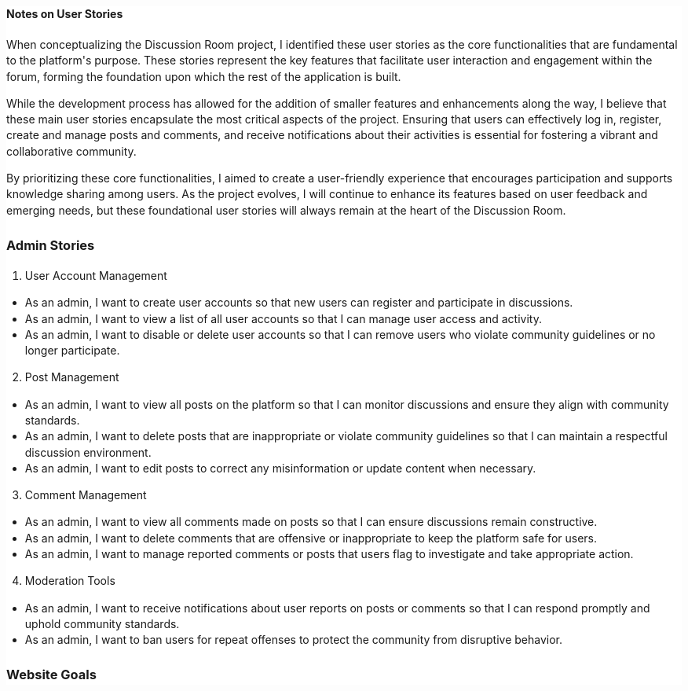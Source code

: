 #### Notes on User Stories

When conceptualizing the Discussion Room project, I identified these user stories as the core functionalities that are fundamental to the platform's purpose. These stories represent the key features that facilitate user interaction and engagement within the forum, forming the foundation upon which the rest of the application is built.

While the development process has allowed for the addition of smaller features and enhancements along the way, I believe that these main user stories encapsulate the most critical aspects of the project. Ensuring that users can effectively log in, register, create and manage posts and comments, and receive notifications about their activities is essential for fostering a vibrant and collaborative community.

By prioritizing these core functionalities, I aimed to create a user-friendly experience that encourages participation and supports knowledge sharing among users. As the project evolves, I will continue to enhance its features based on user feedback and emerging needs, but these foundational user stories will always remain at the heart of the Discussion Room.

### Admin Stories

1. User Account Management

* As an admin, I want to create user accounts so that new users can register and participate in discussions.
* As an admin, I want to view a list of all user accounts so that I can manage user access and activity.
* As an admin, I want to disable or delete user accounts so that I can remove users who violate community guidelines or no longer participate.

2. Post Management

* As an admin, I want to view all posts on the platform so that I can monitor discussions and ensure they align with community standards.
* As an admin, I want to delete posts that are inappropriate or violate community guidelines so that I can maintain a respectful discussion environment.
* As an admin, I want to edit posts to correct any misinformation or update content when necessary.

3. Comment Management

* As an admin, I want to view all comments made on posts so that I can ensure discussions remain constructive.
* As an admin, I want to delete comments that are offensive or inappropriate to keep the platform safe for users.
* As an admin, I want to manage reported comments or posts that users flag to investigate and take appropriate action.

4. Moderation Tools

* As an admin, I want to receive notifications about user reports on posts or comments so that I can respond promptly and uphold community standards.
* As an admin, I want to ban users for repeat offenses to protect the community from disruptive behavior.


### Website Goals
